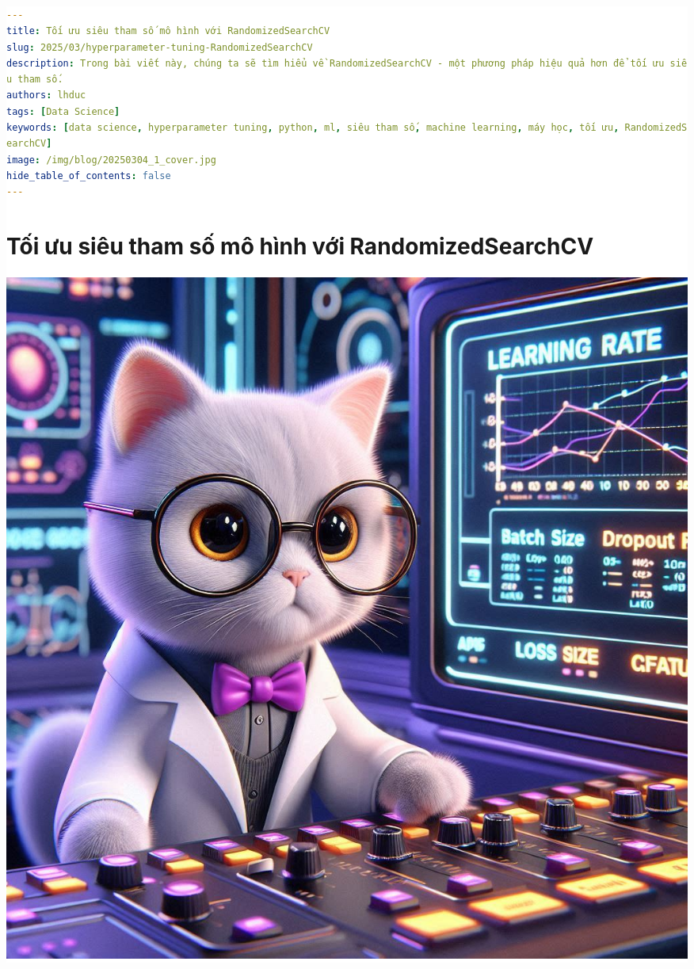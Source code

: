 ```yaml
---
title: Tối ưu siêu tham số mô hình với RandomizedSearchCV
slug: 2025/03/hyperparameter-tuning-RandomizedSearchCV
description: Trong bài viết này, chúng ta sẽ tìm hiểu về RandomizedSearchCV - một phương pháp hiệu quả hơn để tối ưu siêu tham số.
authors: lhduc
tags: [Data Science]
keywords: [data science, hyperparameter tuning, python, ml, siêu tham số, machine learning, máy học, tối ưu, RandomizedSearchCV]
image: /img/blog/20250304_1_cover.jpg
hide_table_of_contents: false
---
```


# Tối ưu siêu tham số mô hình với RandomizedSearchCV

![](../assets/012-hyperparameter-tuning-randomizedsearchcv/cover.jpg)
